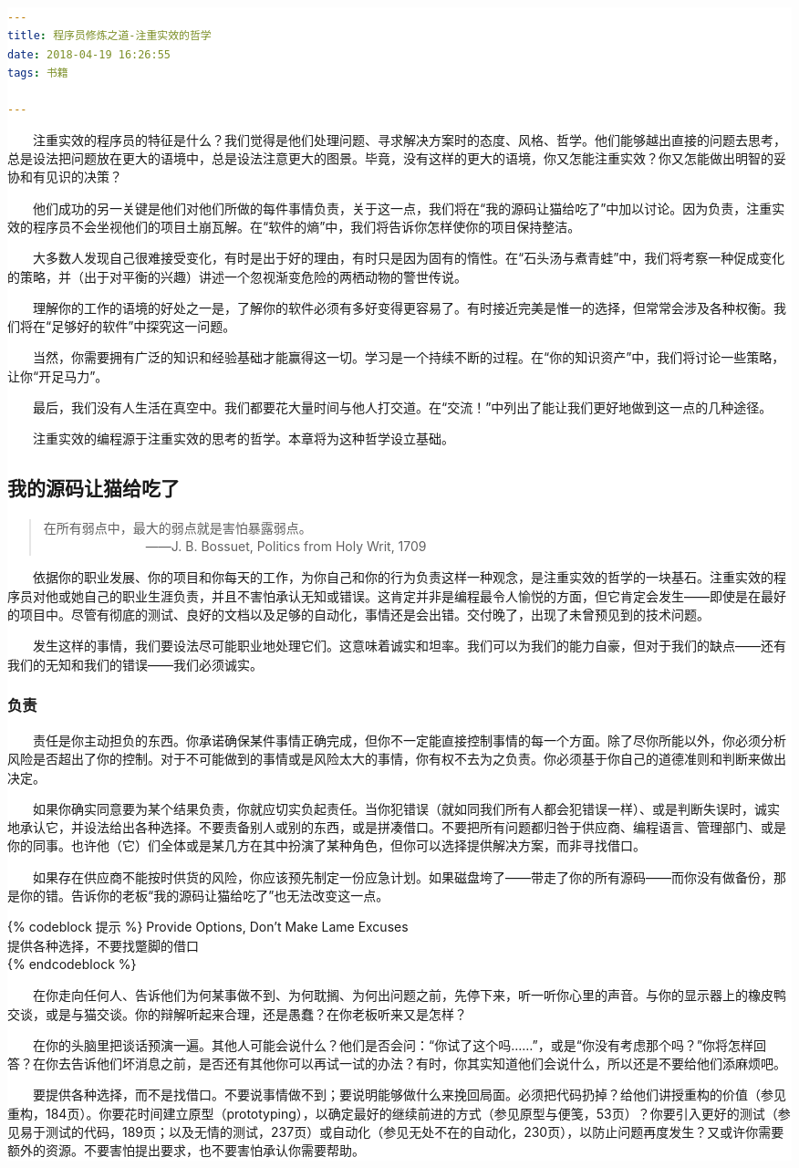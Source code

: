 ```yaml
---
title: 程序员修炼之道-注重实效的哲学   
date: 2018-04-19 16:26:55  
tags: 书籍

---
```


　　注重实效的程序员的特征是什么？我们觉得是他们处理问题、寻求解决方案时的态度、风格、哲学。他们能够越出直接的问题去思考，总是设法把问题放在更大的语境中，总是设法注意更大的图景。毕竟，没有这样的更大的语境，你又怎能注重实效？你又怎能做出明智的妥协和有见识的决策？ 
  
　　他们成功的另一关键是他们对他们所做的每件事情负责，关于这一点，我们将在“我的源码让猫给吃了”中加以讨论。因为负责，注重实效的程序员不会坐视他们的项目土崩瓦解。在“软件的熵”中，我们将告诉你怎样使你的项目保持整洁。 
  
　　大多数人发现自己很难接受变化，有时是出于好的理由，有时只是因为固有的惰性。在“石头汤与煮青蛙”中，我们将考察一种促成变化的策略，并（出于对平衡的兴趣）讲述一个忽视渐变危险的两栖动物的警世传说。  
  
　　理解你的工作的语境的好处之一是，了解你的软件必须有多好变得更容易了。有时接近完美是惟一的选择，但常常会涉及各种权衡。我们将在“足够好的软件”中探究这一问题。
  
　　当然，你需要拥有广泛的知识和经验基础才能赢得这一切。学习是一个持续不断的过程。在“你的知识资产”中，我们将讨论一些策略，让你“开足马力”。
  
　　最后，我们没有人生活在真空中。我们都要花大量时间与他人打交道。在“交流！”中列出了能让我们更好地做到这一点的几种途径。

　　注重实效的编程源于注重实效的思考的哲学。本章将为这种哲学设立基础。


## 我的源码让猫给吃了

>在所有弱点中，最大的弱点就是害怕暴露弱点。    
   　　　　　　　　——J. B. Bossuet, Politics from Holy Writ, 1709

　　依据你的职业发展、你的项目和你每天的工作，为你自己和你的行为负责这样一种观念，是注重实效的哲学的一块基石。注重实效的程序员对他或她自己的职业生涯负责，并且不害怕承认无知或错误。这肯定并非是编程最令人愉悦的方面，但它肯定会发生——即使是在最好的项目中。尽管有彻底的测试、良好的文档以及足够的自动化，事情还是会出错。交付晚了，出现了未曾预见到的技术问题。

　　发生这样的事情，我们要设法尽可能职业地处理它们。这意味着诚实和坦率。我们可以为我们的能力自豪，但对于我们的缺点——还有我们的无知和我们的错误——我们必须诚实。

### 负责

　　责任是你主动担负的东西。你承诺确保某件事情正确完成，但你不一定能直接控制事情的每一个方面。除了尽你所能以外，你必须分析风险是否超出了你的控制。对于不可能做到的事情或是风险太大的事情，你有权不去为之负责。你必须基于你自己的道德准则和判断来做出决定。

　　如果你确实同意要为某个结果负责，你就应切实负起责任。当你犯错误（就如同我们所有人都会犯错误一样）、或是判断失误时，诚实地承认它，并设法给出各种选择。不要责备别人或别的东西，或是拼凑借口。不要把所有问题都归咎于供应商、编程语言、管理部门、或是你的同事。也许他（它）们全体或是某几方在其中扮演了某种角色，但你可以选择提供解决方案，而非寻找借口。

　　如果存在供应商不能按时供货的风险，你应该预先制定一份应急计划。如果磁盘垮了——带走了你的所有源码——而你没有做备份，那是你的错。告诉你的老板“我的源码让猫给吃了”也无法改变这一点。
  
{% codeblock 提示 %}
Provide Options, Don’t Make Lame Excuses  
提供各种选择，不要找蹩脚的借口  
{% endcodeblock %}
  
　　在你走向任何人、告诉他们为何某事做不到、为何耽搁、为何出问题之前，先停下来，听一听你心里的声音。与你的显示器上的橡皮鸭交谈，或是与猫交谈。你的辩解听起来合理，还是愚蠢？在你老板听来又是怎样？

　　在你的头脑里把谈话预演一遍。其他人可能会说什么？他们是否会问：“你试了这个吗……”，或是“你没有考虑那个吗？”你将怎样回答？在你去告诉他们坏消息之前，是否还有其他你可以再试一试的办法？有时，你其实知道他们会说什么，所以还是不要给他们添麻烦吧。

　　要提供各种选择，而不是找借口。不要说事情做不到；要说明能够做什么来挽回局面。必须把代码扔掉？给他们讲授重构的价值（参见重构，184页）。你要花时间建立原型（prototyping），以确定最好的继续前进的方式（参见原型与便笺，53页）？你要引入更好的测试（参见易于测试的代码，189页；以及无情的测试，237页）或自动化（参见无处不在的自动化，230页），以防止问题再度发生？又或许你需要额外的资源。不要害怕提出要求，也不要害怕承认你需要帮助。

